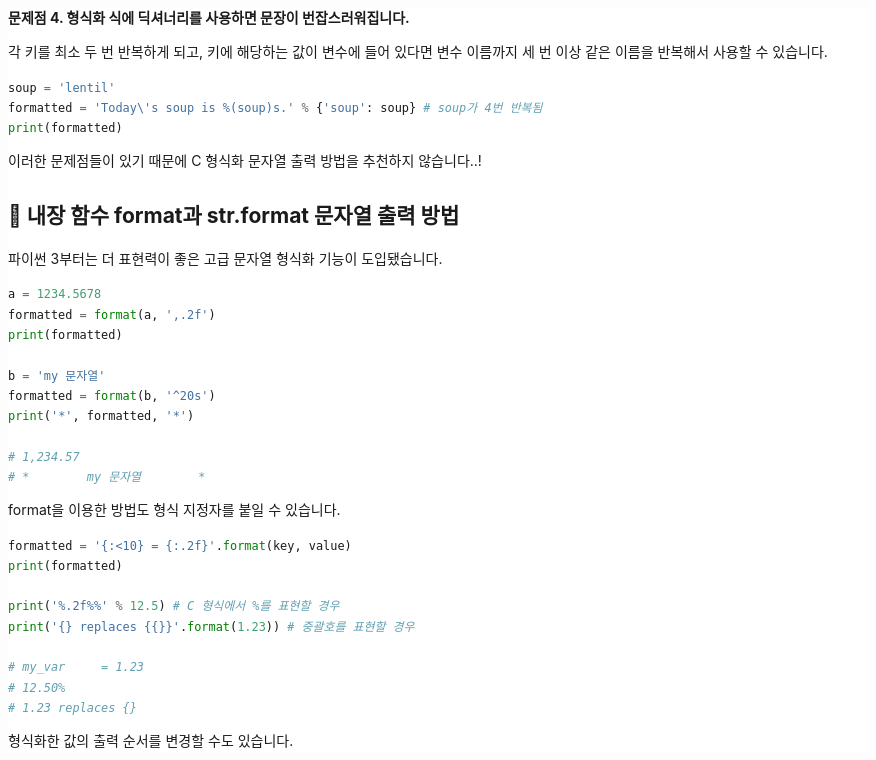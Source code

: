 **문제점 4. 형식화 식에 딕셔너리를 사용하면 문장이 번잡스러워집니다.**

각 키를 최소 두 번 반복하게 되고, 키에 해당하는 값이 변수에 들어 있다면 변수 이름까지 세 번 이상 같은 이름을 반복해서 사용할 수 있습니다.
<div class="code-header">
	<span class="red btn"></span>
	<span class="yellow btn"></span>
	<span class="green btn"></span>
</div>

```python
soup = 'lentil'
formatted = 'Today\'s soup is %(soup)s.' % {'soup': soup} # soup가 4번 반복됨
print(formatted)
```
이러한 문제점들이 있기 때문에 C 형식화 문자열 출력 방법을 추천하지 않습니다..!

## 🥈 내장 함수 format과 str.format 문자열 출력 방법

파이썬 3부터는 더 표현력이 좋은 고급 문자열 형식화 기능이 도입됐습니다.
<div class="code-header">
	<span class="red btn"></span>
	<span class="yellow btn"></span>
	<span class="green btn"></span>
</div>

```python
a = 1234.5678
formatted = format(a, ',.2f')
print(formatted)

b = 'my 문자열'
formatted = format(b, '^20s')
print('*', formatted, '*')

# 1,234.57
# *        my 문자열        *
```
format을 이용한 방법도 형식 지정자를 붙일 수 있습니다.
<div class="code-header">
	<span class="red btn"></span>
	<span class="yellow btn"></span>
	<span class="green btn"></span>
</div>

```python
formatted = '{:<10} = {:.2f}'.format(key, value)
print(formatted)

print('%.2f%%' % 12.5) # C 형식에서 %를 표현할 경우
print('{} replaces {{}}'.format(1.23)) # 중괄호를 표현할 경우

# my_var     = 1.23
# 12.50%
# 1.23 replaces {}
```
형식화한 값의 출력 순서를 변경할 수도 있습니다.
<div class="code-header">
	<span class="red btn"></span>
	<span class="yellow btn"></span>
	<span class="green btn"></span>
</div>
